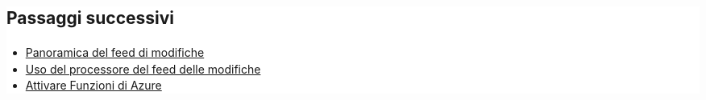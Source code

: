 ## <a name="next-steps"></a>Passaggi successivi

* [Panoramica del feed di modifiche](change-feed.md)
* [Uso del processore del feed delle modifiche](change-feed-processor.md)
* [Attivare Funzioni di Azure](change-feed-functions.md)